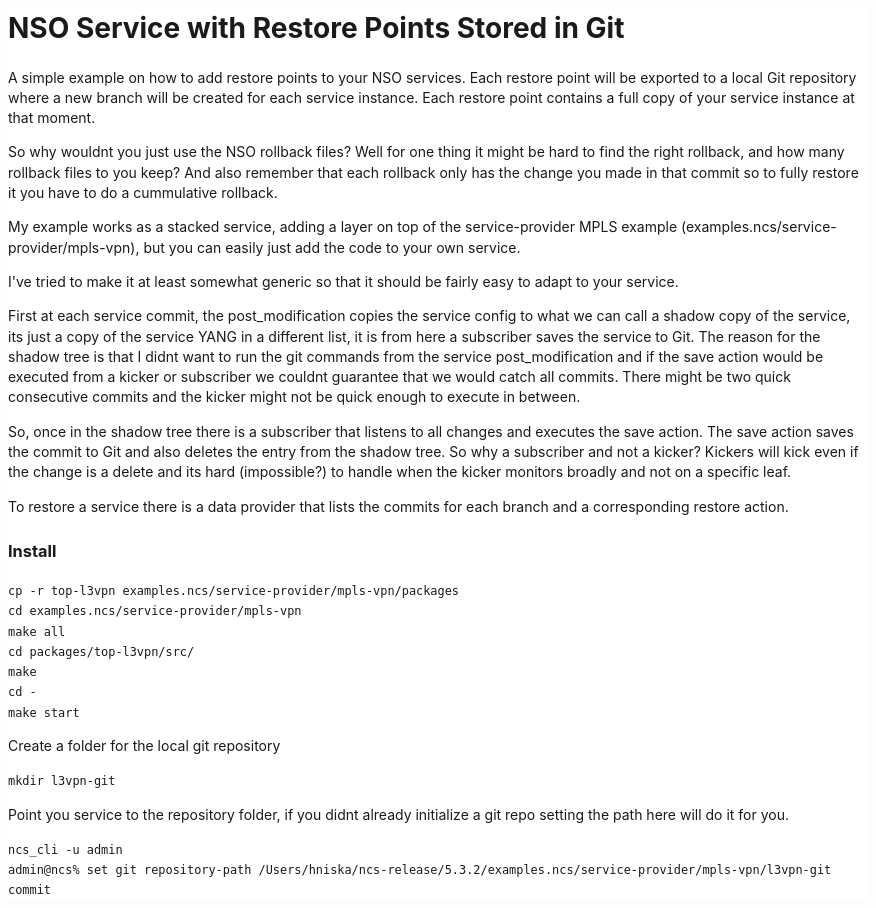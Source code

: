 # NSO Service with Restore Points Stored in Git

A simple example on how to add restore points to your NSO services. Each restore point will be exported to a local Git repository where a new branch will be created for each service instance. Each restore point contains a full copy of your service instance at that moment.

So why wouldnt you just use the NSO rollback files? Well for one thing it might be hard to find the right rollback, and how many rollback files to you keep? And also remember that each rollback only has the change you made in that commit so to fully restore it you have to do a cummulative rollback.

My example works as a stacked service, adding a layer on top of the service-provider MPLS example (examples.ncs/service-provider/mpls-vpn), but you can easily just add the code to your own service.

I've tried to make it at least somewhat generic so that it should be fairly easy to adapt to your service.

First at each service commit, the post_modification copies the service config to what we can call a shadow copy of the service, its just a copy of the service YANG in a different list, it is from here a subscriber saves the service to Git. The reason for the shadow tree is that I didnt want to run the git commands from the service post_modification and if the save action would be executed from a kicker or subscriber we couldnt guarantee that we would catch all commits. There might be two quick consecutive commits and the kicker might not be quick enough to execute in between.

So, once in the shadow tree there is a subscriber that listens to all changes and executes the save action. The save action saves the commit to Git and also deletes the entry from the shadow tree. So why a subscriber and not a kicker? Kickers will kick even if the change is a delete and its hard (impossible?) to handle when the kicker monitors broadly and not on a specific leaf.

To restore a service there is a data provider that lists the commits for each branch and a corresponding restore action.

### Install

```
cp -r top-l3vpn examples.ncs/service-provider/mpls-vpn/packages
cd examples.ncs/service-provider/mpls-vpn
make all
cd packages/top-l3vpn/src/
make
cd -
make start
```

Create a folder for the local git repository
```
mkdir l3vpn-git
```

Point you service to the repository folder, if you didnt already initialize a git repo setting the path here will do it for you.
```
ncs_cli -u admin
admin@ncs% set git repository-path /Users/hniska/ncs-release/5.3.2/examples.ncs/service-provider/mpls-vpn/l3vpn-git
commit
```
